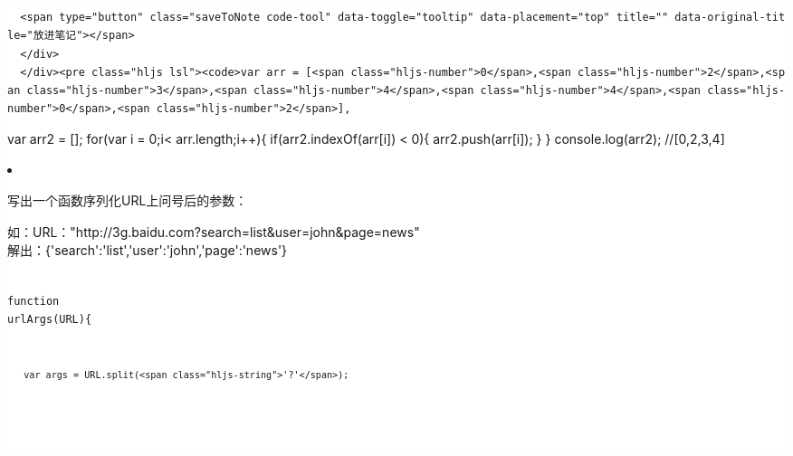       <span type="button" class="saveToNote code-tool" data-toggle="tooltip" data-placement="top" title="" data-original-title="放进笔记"></span>
      </div>
      </div><pre class="hljs lsl"><code>var arr = [<span class="hljs-number">0</span>,<span class="hljs-number">2</span>,<span class="hljs-number">3</span>,<span class="hljs-number">4</span>,<span class="hljs-number">4</span>,<span class="hljs-number">0</span>,<span class="hljs-number">2</span>],
var arr2 = [];
for(var i = <span class="hljs-number">0</span>;i&lt; arr.length;i++){
  if(arr2.indexOf(arr[i]) &lt; <span class="hljs-number">0</span>){
      arr2.push(arr[i]);
  }
}
console.log(arr2); <span class="hljs-comment">//[0,2,3,4]</span>
</code></pre>
</li>
<li>
<p>写出一个函数序列化URL上问号后的参数：</p>
<p>如：URL："http://3g.baidu.com?search=list&amp;user=john&amp;page=news"<br> 解出：{'search':'list','user':'john','page':'news'}</p>
<div class="widget-codetool" style="display:none;">
      <div class="widget-codetool--inner">
      <span class="selectCode code-tool" data-toggle="tooltip" data-placement="top" title="" data-original-title="全选"></span>
      <span type="button" class="copyCode code-tool" data-toggle="tooltip" data-placement="top" data-clipboard-text="   function urlArgs(URL){

       var args = URL.split('?');

       // 判断 如果?号后面没有参数，则返回&quot;&quot;
       if(args[0] == URL){
           return &quot;&quot;;
       }

       var arr = args[1].split('&amp;');
       var obj = {};
       for(var i = 0;i< arr.length;i++){
           var arg = arr[i].split('=');
           obj[arg[0]] = arg[1];
       }
       return obj;
   }
   var URL ='http://3g.baidu.com?search=list&amp;user=john&amp;page=news';
   var _URL = urlArgs(URL); 
   // console.log(_URL); //{'search':'list','user':'john','page':'news'}" title="" data-original-title="复制"></span>
      <span type="button" class="saveToNote code-tool" data-toggle="tooltip" data-placement="top" title="" data-original-title="放进笔记"></span>
      </div>
      </div><pre class="hljs lua"><code>   <span class="hljs-function"><span class="hljs-keyword">function</span> <span class="hljs-title">urlArgs</span><span class="hljs-params">(URL)</span></span>{

       var args = URL.split(<span class="hljs-string">'?'</span>);
